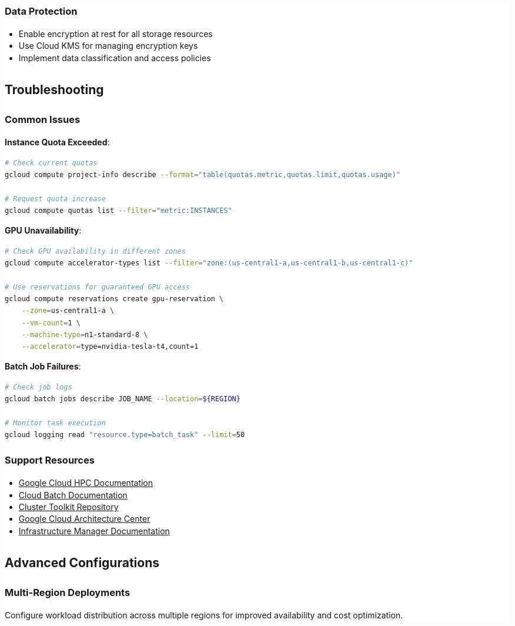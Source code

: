 ### Data Protection
- Enable encryption at rest for all storage resources
- Use Cloud KMS for managing encryption keys
- Implement data classification and access policies

## Troubleshooting

### Common Issues

**Instance Quota Exceeded**:
```bash
# Check current quotas
gcloud compute project-info describe --format="table(quotas.metric,quotas.limit,quotas.usage)"

# Request quota increase
gcloud compute quotas list --filter="metric:INSTANCES"
```

**GPU Unavailability**:
```bash
# Check GPU availability in different zones
gcloud compute accelerator-types list --filter="zone:(us-central1-a,us-central1-b,us-central1-c)"

# Use reservations for guaranteed GPU access
gcloud compute reservations create gpu-reservation \
    --zone=us-central1-a \
    --vm-count=1 \
    --machine-type=n1-standard-8 \
    --accelerator=type=nvidia-tesla-t4,count=1
```

**Batch Job Failures**:
```bash
# Check job logs
gcloud batch jobs describe JOB_NAME --location=${REGION}

# Monitor task execution
gcloud logging read "resource.type=batch_task" --limit=50
```

### Support Resources

- [Google Cloud HPC Documentation](https://cloud.google.com/hpc)
- [Cloud Batch Documentation](https://cloud.google.com/batch/docs)
- [Cluster Toolkit Repository](https://github.com/GoogleCloudPlatform/cluster-toolkit)
- [Google Cloud Architecture Center](https://cloud.google.com/architecture)
- [Infrastructure Manager Documentation](https://cloud.google.com/infrastructure-manager/docs)

## Advanced Configurations

### Multi-Region Deployments
Configure workload distribution across multiple regions for improved availability and cost optimization.
